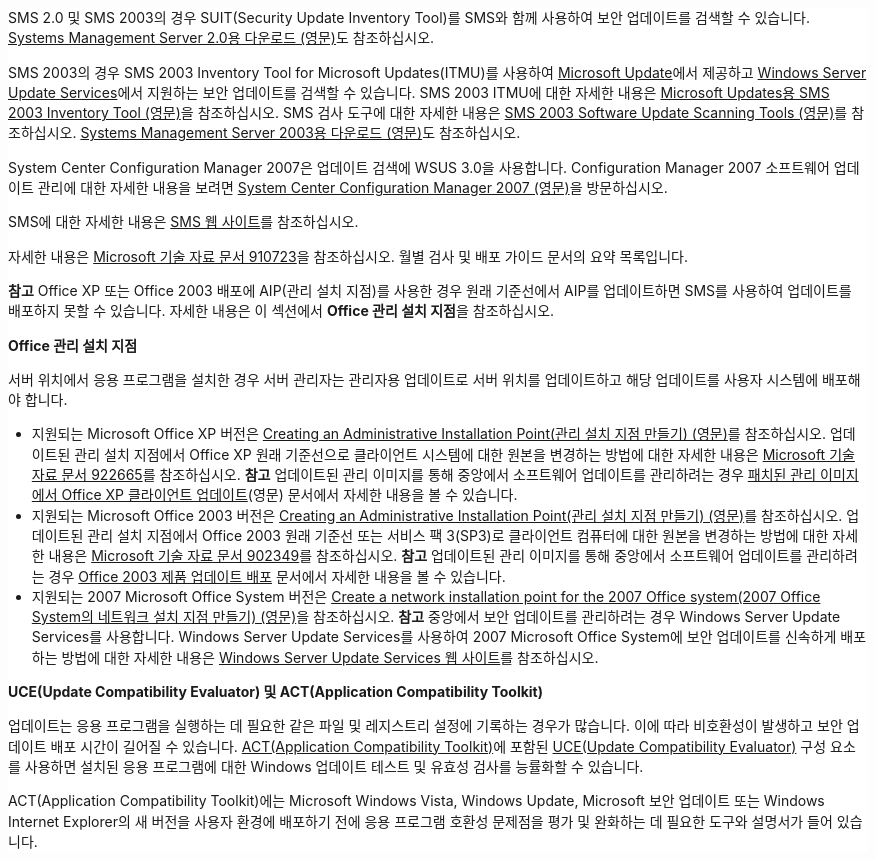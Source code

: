 SMS 2.0 및 SMS 2003의 경우 SUIT(Security Update Inventory Tool)를 SMS와 함께 사용하여 보안 업데이트를 검색할 수 있습니다. [Systems Management Server 2.0용 다운로드 (영문)](http://technet.microsoft.com/en-us/sms/bb676799.aspx)도 참조하십시오.

SMS 2003의 경우 SMS 2003 Inventory Tool for Microsoft Updates(ITMU)를 사용하여 [Microsoft Update](http://update.microsoft.com/microsoftupdate)에서 제공하고 [Windows Server Update Services](http://go.microsoft.com/fwlink/?linkid=50120)에서 지원하는 보안 업데이트를 검색할 수 있습니다. SMS 2003 ITMU에 대한 자세한 내용은 [Microsoft Updates용 SMS 2003 Inventory Tool (영문)](http://technet.microsoft.com/en-us/sms/bb676783.aspx)을 참조하십시오. SMS 검사 도구에 대한 자세한 내용은 [SMS 2003 Software Update Scanning Tools (영문)](http://technet.microsoft.com/en-us/sms/bb676786.aspx)를 참조하십시오. [Systems Management Server 2003용 다운로드 (영문)](http://technet.microsoft.com/en-us/sms/bb676766.aspx)도 참조하십시오.

System Center Configuration Manager 2007은 업데이트 검색에 WSUS 3.0을 사용합니다. Configuration Manager 2007 소프트웨어 업데이트 관리에 대한 자세한 내용을 보려면 [System Center Configuration Manager 2007 (영문)](http://technet.microsoft.com/en-us/library/bb735860.aspx)을 방문하십시오.

SMS에 대한 자세한 내용은 [SMS 웹 사이트](http://go.microsoft.com/fwlink/?linkid=21158)를 참조하십시오.

자세한 내용은 [Microsoft 기술 자료 문서 910723](http://support.microsoft.com/kb/910723)을 참조하십시오. 월별 검사 및 배포 가이드 문서의 요약 목록입니다.

**참고** Office XP 또는 Office 2003 배포에 AIP(관리 설치 지점)를 사용한 경우 원래 기준선에서 AIP를 업데이트하면 SMS를 사용하여 업데이트를 배포하지 못할 수 있습니다. 자세한 내용은 이 섹션에서 **Office 관리 설치 지점**을 참조하십시오.

**Office 관리 설치 지점**

서버 위치에서 응용 프로그램을 설치한 경우 서버 관리자는 관리자용 업데이트로 서버 위치를 업데이트하고 해당 업데이트를 사용자 시스템에 배포해야 합니다.

-   지원되는 Microsoft Office XP 버전은 [Creating an Administrative Installation Point(관리 설치 지점 만들기) (영문)](http://office.microsoft.com/en-us/orkxp/ha011363091033.aspx)를 참조하십시오. 업데이트된 관리 설치 지점에서 Office XP 원래 기준선으로 클라이언트 시스템에 대한 원본을 변경하는 방법에 대한 자세한 내용은 [Microsoft 기술 자료 문서 922665](http://support.microsoft.com/kb/922665)를 참조하십시오.
    **참고** 업데이트된 관리 이미지를 통해 중앙에서 소프트웨어 업데이트를 관리하려는 경우 [패치된 관리 이미지에서 Office XP 클라이언트 업데이트](http://office.microsoft.com/en-us/orkxp/ha011525721033.aspx)(영문) 문서에서 자세한 내용을 볼 수 있습니다.
-   지원되는 Microsoft Office 2003 버전은 [Creating an Administrative Installation Point(관리 설치 지점 만들기) (영문)](http://office.microsoft.com/en-us/ork2003/ha011401931033.aspx)를 참조하십시오. 업데이트된 관리 설치 지점에서 Office 2003 원래 기준선 또는 서비스 팩 3(SP3)로 클라이언트 컴퓨터에 대한 원본을 변경하는 방법에 대한 자세한 내용은 [Microsoft 기술 자료 문서 902349](http://support.microsoft.com/kb/902349)를 참조하십시오.
    **참고** 업데이트된 관리 이미지를 통해 중앙에서 소프트웨어 업데이트를 관리하려는 경우 [Office 2003 제품 업데이트 배포](http://office.microsoft.com/en-us/ork2003/ha011402381033.aspx?pid=ch011480761033) 문서에서 자세한 내용을 볼 수 있습니다.
-   지원되는 2007 Microsoft Office System 버전은 [Create a network installation point for the 2007 Office system(2007 Office System의 네트워크 설치 지점 만들기) (영문)](http://technet.microsoft.com/en-us/library/cc179063.aspx)을 참조하십시오.
    **참고** 중앙에서 보안 업데이트를 관리하려는 경우 Windows Server Update Services를 사용합니다. Windows Server Update Services를 사용하여 2007 Microsoft Office System에 보안 업데이트를 신속하게 배포하는 방법에 대한 자세한 내용은 [Windows Server Update Services 웹 사이트](http://go.microsoft.com/fwlink/?linkid=50120)를 참조하십시오.

**UCE(Update Compatibility Evaluator) 및 ACT(Application Compatibility Toolkit)**

업데이트는 응용 프로그램을 실행하는 데 필요한 같은 파일 및 레지스트리 설정에 기록하는 경우가 많습니다. 이에 따라 비호환성이 발생하고 보안 업데이트 배포 시간이 길어질 수 있습니다. [ACT(Application Compatibility Toolkit)](http://www.microsoft.com/downloads/details.aspx?familyid=24da89e9-b581-47b0-b45e-492dd6da2971&displaylang=en)에 포함된 [UCE(Update Compatibility Evaluator)](http://technet2.microsoft.com/windowsvista/en/library/4279e239-37a4-44aa-aec5-4e70fe39f9de1033.mspx?mfr=true) 구성 요소를 사용하면 설치된 응용 프로그램에 대한 Windows 업데이트 테스트 및 유효성 검사를 능률화할 수 있습니다.

ACT(Application Compatibility Toolkit)에는 Microsoft Windows Vista, Windows Update, Microsoft 보안 업데이트 또는 Windows Internet Explorer의 새 버전을 사용자 환경에 배포하기 전에 응용 프로그램 호환성 문제점을 평가 및 완화하는 데 필요한 도구와 설명서가 들어 있습니다.
